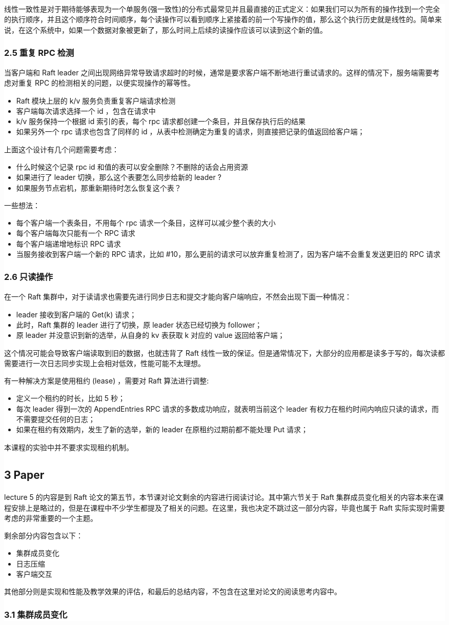 线性一致性是对于期待能够表现为一个单服务(强一致性)的分布式最常见并且最直接的正式定义：如果我们可以为所有的操作找到一个完全的执行顺序，并且这个顺序符合时间顺序，每个读操作可以看到顺序上紧接着的前一个写操作的值，那么这个执行历史就是线性的。简单来说，在这个系统中，如果一个数据对象被更新了，那么时间上后续的读操作应该可以读到这个新的值。

### 2.5 重复 RPC 检测

当客户端和 Raft  leader 之间出现网络异常导致请求超时的时候，通常是要求客户端不断地进行重试请求的。这样的情况下，服务端需要考虑对重复 RPC 的检测相关的问题，以便实现操作的幂等性。

- Raft 模块上层的 k/v 服务负责重复客户端请求检测
- 客户端每次请求选择一个 id ，包含在请求中
- k/v 服务保持一个根据 id 索引的表，每个 rpc 请求都创建一个条目，并且保存执行后的结果
- 如果另外一个 rpc 请求也包含了同样的 id ，从表中检测确定为重复的请求，则直接把记录的值返回给客户端；

上面这个设计有几个问题需要考虑：

- 什么时候这个记录 rpc id 和值的表可以安全删除？不删除的话会占用资源
- 如果进行了 leader 切换，那么这个表要怎么同步给新的 leader ?
- 如果服务节点宕机，那重新期待时怎么恢复这个表？

一些想法：

- 每个客户端一个表条目，不用每个 rpc 请求一个条目，这样可以减少整个表的大小
- 每个客户端每次只能有一个 RPC 请求
- 每个客户端递增地标识 RPC 请求
- 当服务接收到客户端一个新的 RPC 请求，比如 #10，那么更前的请求可以放弃重复检测了，因为客户端不会重复发送更旧的 RPC 请求

### 2.6 只读操作

在一个 Raft 集群中，对于读请求也需要先进行同步日志和提交才能向客户端响应，不然会出现下面一种情况：

- leader 接收到客户端的 Get(k) 请求；
- 此时，Raft 集群的 leader 进行了切换，原 leader 状态已经切换为 follower；
- 原 leader 并没意识到新的选举，从自身的 kv 表获取 k 对应的 value 返回给客户端；

这个情况可能会导致客户端读取到旧的数据，也就违背了 Raft 线性一致的保证。但是通常情况下，大部分的应用都是读多于写的，每次读都需要进行一次日志同步实现上会相对低效，性能可能不太理想。

有一种解决方案是使用租约 (lease) ，需要对 Raft 算法进行调整:

- 定义一个租约的时长，比如 5 秒；
- 每次 leader 得到一次的 AppendEntries RPC 请求的多数成功响应，就表明当前这个 leader 有权力在租约时间内响应只读的请求，而不需要提交任何的日志；
- 如果在租约有效期内，发生了新的选举，新的 leader 在原租约过期前都不能处理 Put 请求；

本课程的实验中并不要求实现租约机制。

## 3 Paper

lecture 5 的内容是到 Raft 论文的第五节，本节课对论文剩余的内容进行阅读讨论。其中第六节关于 Raft 集群成员变化相关的内容本来在课程安排上是略过的，但是在课程中不少学生都提及了相关的问题。在这里，我也决定不跳过这一部分内容，毕竟也属于 Raft 实际实现时需要考虑的非常重要的一个主题。

剩余部分内容包含以下：

- 集群成员变化
- 日志压缩
- 客户端交互

其他部分则是实现和性能及教学效果的评估，和最后的总结内容，不包含在这里对论文的阅读思考内容中。

### 3.1 集群成员变化

